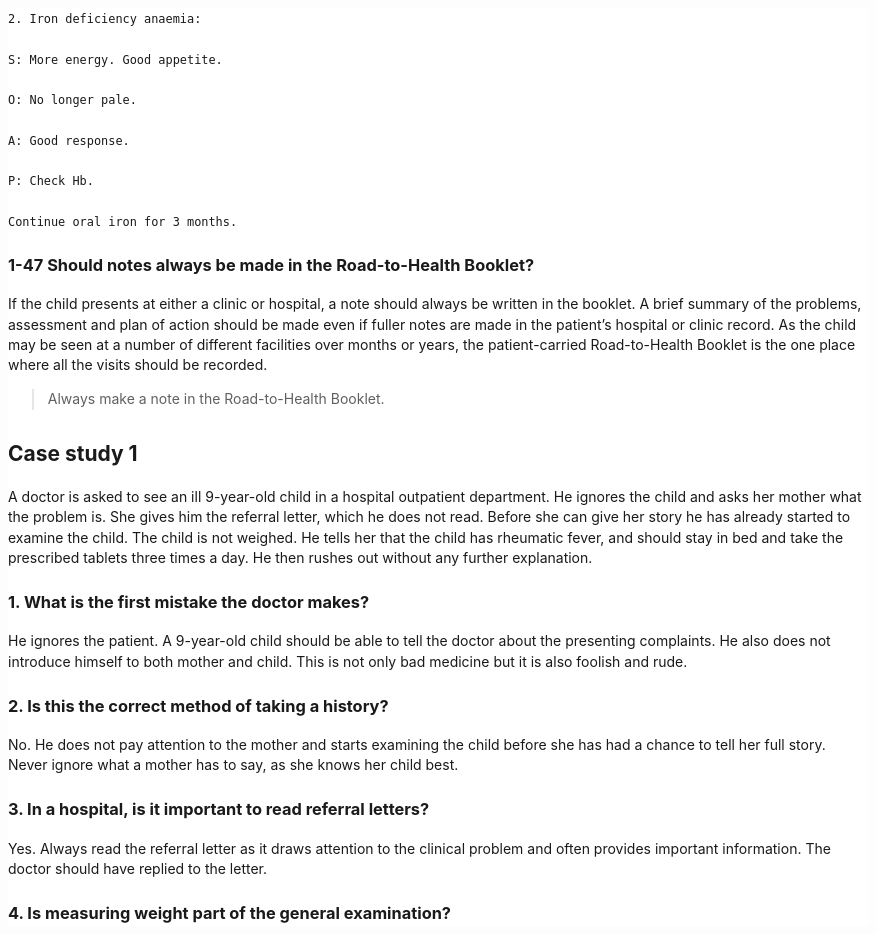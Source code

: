 ~~~
2. Iron deficiency anaemia:

S: More energy. Good appetite.

O: No longer pale.

A: Good response.

P: Check Hb.

Continue oral iron for 3 months.
~~~


### 1-47 Should notes always be made in the Road-to-Health Booklet?

If the child presents at either a clinic or hospital, a note should always be written in the booklet. A brief summary of the problems, assessment and plan of action should be made even if fuller notes are made in the patient’s hospital or clinic record. As the child may be seen at a number of different facilities over months or years, the patient-carried Road-to-Health Booklet is the one place where all the visits should be recorded.

> Always make a note in the Road-to-Health Booklet.

## Case study 1

A doctor is asked to see an ill 9-year-old child in a hospital outpatient department. He ignores the child and asks her mother what the problem is. She gives him the referral letter, which he does not read. Before she can give her story he has already started to examine the child. The child is not weighed. He tells her that the child has rheumatic fever, and should stay in bed and take the prescribed tablets three times a day. He then rushes out without any further explanation.

### 1. What is the first mistake the doctor makes?

He ignores the patient. A 9-year-old child should be able to tell the doctor about the presenting complaints. He also does not introduce himself to both mother and child. This is not only bad medicine but it is also foolish and rude.

### 2. Is this the correct method of taking a history?

No. He does not pay attention to the mother and starts examining the child before she has had a chance to tell her full story. Never ignore what a mother has to say, as she knows her child best.

### 3. In a hospital, is it important to read referral letters?

Yes. Always read the referral letter as it draws attention to the clinical problem and often provides important information. The doctor should have replied to the letter.

### 4. Is measuring weight part of the general examination?
